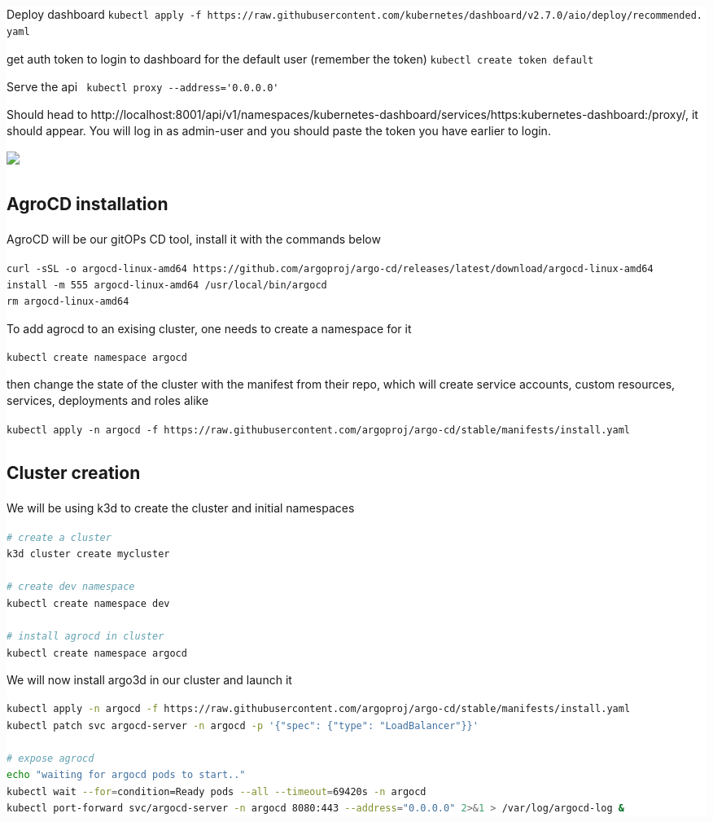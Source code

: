 Deploy dashboard
```kubectl apply -f https://raw.githubusercontent.com/kubernetes/dashboard/v2.7.0/aio/deploy/recommended.yaml```

get auth token to login to dashboard for the default user (remember the token)
`kubectl create token default`

Serve the api
``` kubectl proxy --address='0.0.0.0'```

Should head to http://localhost:8001/api/v1/namespaces/kubernetes-dashboard/services/https:kubernetes-dashboard:/proxy/, it should appear. You will log in as admin-user and you should paste the token you have earlier to login.

![](https://i.imgur.com/ZXiWS5s.png)

## AgroCD installation
AgroCD will be our gitOPs CD tool, install it with the commands below

```
curl -sSL -o argocd-linux-amd64 https://github.com/argoproj/argo-cd/releases/latest/download/argocd-linux-amd64
install -m 555 argocd-linux-amd64 /usr/local/bin/argocd
rm argocd-linux-amd64
```

To add agrocd to an exising cluster, one needs to create a namespace for it 

`kubectl create namespace argocd`

then change the state of the cluster with the manifest from their repo, which will create service accounts, custom resources, services, deployments and roles alike

`kubectl apply -n argocd -f https://raw.githubusercontent.com/argoproj/argo-cd/stable/manifests/install.yaml
`

## Cluster creation
We will be using k3d to create the cluster and initial namespaces

```bash
# create a cluster
k3d cluster create mycluster

# create dev namespace
kubectl create namespace dev

# install agrocd in cluster
kubectl create namespace argocd
```

We will now install argo3d in our cluster and launch it
```bash
kubectl apply -n argocd -f https://raw.githubusercontent.com/argoproj/argo-cd/stable/manifests/install.yaml
kubectl patch svc argocd-server -n argocd -p '{"spec": {"type": "LoadBalancer"}}'

# expose agrocd
echo "waiting for argocd pods to start.."
kubectl wait --for=condition=Ready pods --all --timeout=69420s -n argocd
kubectl port-forward svc/argocd-server -n argocd 8080:443 --address="0.0.0.0" 2>&1 > /var/log/argocd-log &
```
